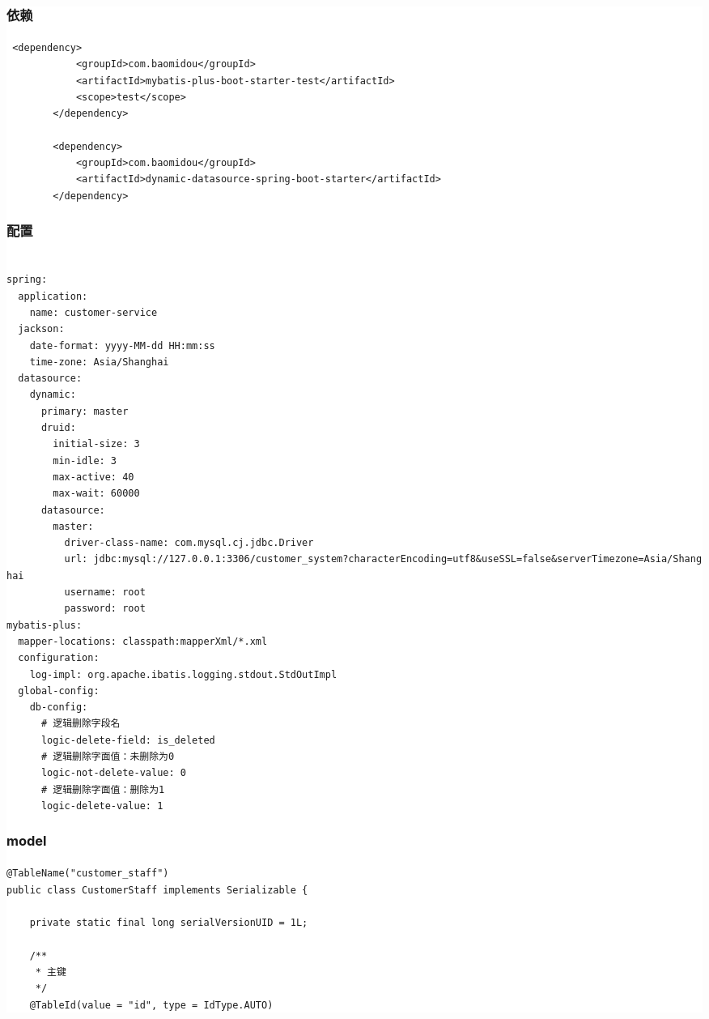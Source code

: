 ### 依赖
```
 <dependency>
            <groupId>com.baomidou</groupId>
            <artifactId>mybatis-plus-boot-starter-test</artifactId>
            <scope>test</scope>
        </dependency>

        <dependency>
            <groupId>com.baomidou</groupId>
            <artifactId>dynamic-datasource-spring-boot-starter</artifactId>
        </dependency>
```

### 配置
```

spring:
  application:
    name: customer-service
  jackson:
    date-format: yyyy-MM-dd HH:mm:ss
    time-zone: Asia/Shanghai
  datasource:
    dynamic:
      primary: master
      druid:
        initial-size: 3
        min-idle: 3
        max-active: 40
        max-wait: 60000
      datasource:
        master:
          driver-class-name: com.mysql.cj.jdbc.Driver
          url: jdbc:mysql://127.0.0.1:3306/customer_system?characterEncoding=utf8&useSSL=false&serverTimezone=Asia/Shanghai
          username: root
          password: root
mybatis-plus:
  mapper-locations: classpath:mapperXml/*.xml
  configuration:
    log-impl: org.apache.ibatis.logging.stdout.StdOutImpl
  global-config:
    db-config:
      # 逻辑删除字段名
      logic-delete-field: is_deleted
      # 逻辑删除字面值：未删除为0
      logic-not-delete-value: 0
      # 逻辑删除字面值：删除为1
      logic-delete-value: 1

```
### model 
```
@TableName("customer_staff")
public class CustomerStaff implements Serializable {

    private static final long serialVersionUID = 1L;

    /**
     * 主键
     */
    @TableId(value = "id", type = IdType.AUTO)
```
